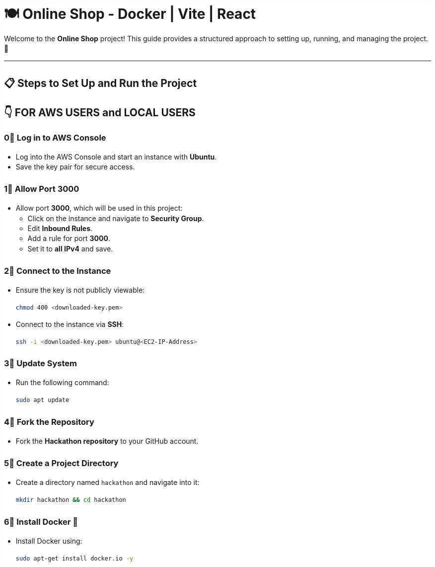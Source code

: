 # 🍽️ Online Shop - Docker | Vite | React

Welcome to the **Online Shop** project! This guide provides a structured approach to setting up, running, and managing the project. 🚀

---

## 📋 Steps to Set Up and Run the Project

## 👇 FOR AWS USERS and LOCAL USERS

### 0⃣ Log in to AWS Console
- Log into the AWS Console and start an instance with **Ubuntu**.
- Save the key pair for secure access.

### 1⃣ Allow Port 3000
- Allow port **3000**, which will be used in this project:
  - Click on the instance and navigate to **Security Group**.
  - Edit **Inbound Rules**.
  - Add a rule for port **3000**.
  - Set it to **all IPv4** and save.

### 2⃣ Connect to the Instance
- Ensure the key is not publicly viewable:
  ```bash
  chmod 400 <downloaded-key.pem>
  ```
- Connect to the instance via **SSH**:
  ```bash
  ssh -i <downloaded-key.pem> ubuntu@<EC2-IP-Address>
  ```

### 3⃣ Update System
- Run the following command:
  ```bash
  sudo apt update
  ```

### 4⃣ Fork the Repository
- Fork the **Hackathon repository** to your GitHub account.

### 5⃣ Create a Project Directory
- Create a directory named `hackathon` and navigate into it:
  ```bash
  mkdir hackathon && cd hackathon
  ```

### 6⃣ Install Docker 🐋
- Install Docker using:
  ```bash
  sudo apt-get install docker.io -y
  ```
